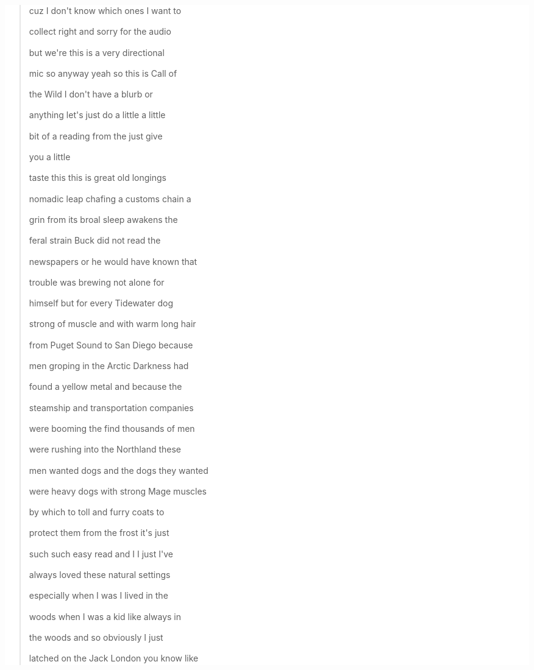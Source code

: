 >
> cuz I don&#39;t know which ones I want to
>
> collect right and sorry for the audio
>
> but we&#39;re this is a very directional
>
> mic so anyway yeah so this is Call of
>
> the Wild I don&#39;t have a blurb or
>
> anything let&#39;s just do a little a little
>
> bit of a reading from the just give
>
> you a little
>
> taste this this is great old longings
>
> nomadic leap chafing a customs chain a
>
> grin from its broal sleep awakens the
>
> feral strain Buck did not read the
>
> newspapers or he would have known that
>
> trouble was brewing not alone for
>
> himself but for every Tidewater dog
>
> strong of muscle and with warm long hair
>
> from Puget Sound to San Diego because
>
> men groping in the Arctic Darkness had
>
> found a yellow metal and because the
>
> steamship and transportation companies
>
> were booming the find thousands of men
>
> were rushing into the Northland these
>
> men wanted dogs and the dogs they wanted
>
> were heavy dogs with strong Mage muscles
>
> by which to toll and furry coats to
>
> protect them from the frost it&#39;s just
>
> such such easy read and I I just I&#39;ve
>
> always loved these natural settings
>
> especially when I was I lived in the
>
> woods when I was a kid like always in
>
> the woods and so obviously I just
>
> latched on the Jack London you know like